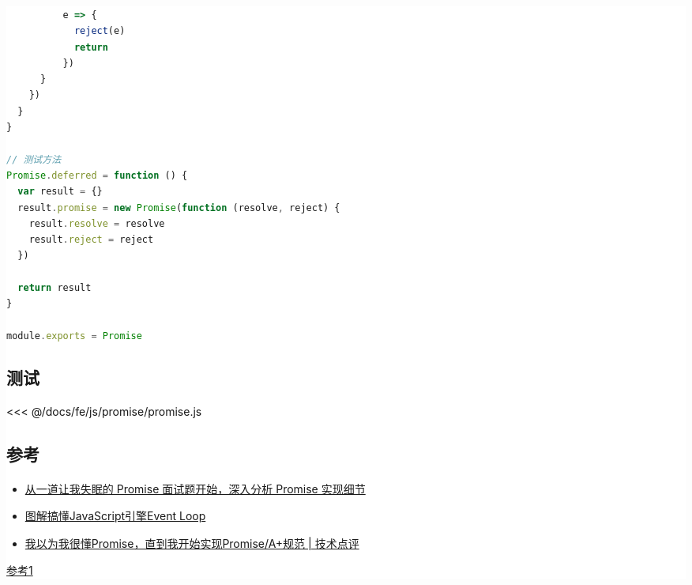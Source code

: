 ```javascript
          e => {
            reject(e)
            return
          })
      }
    })
  }
}

// 测试方法
Promise.deferred = function () {
  var result = {}
  result.promise = new Promise(function (resolve, reject) {
    result.resolve = resolve
    result.reject = reject
  })
  
  return result
}

module.exports = Promise

```
      


## 测试
<<< @/docs/fe/js/promise/promise.js



## 参考      

-  [从一道让我失眠的 Promise 面试题开始，深入分析 Promise 实现细节](https://juejin.cn/post/6945319439772434469#heading-31)

- [图解搞懂JavaScript引擎Event Loop](https://juejin.cn/post/6844903553031634952)

- [我以为我很懂Promise，直到我开始实现Promise/A+规范 | 技术点评](https://juejin.cn/post/6937076967283884040#heading-17)

[参考1](https://github.com/maomao1996/Promise/blob/master/src/promise.js)
